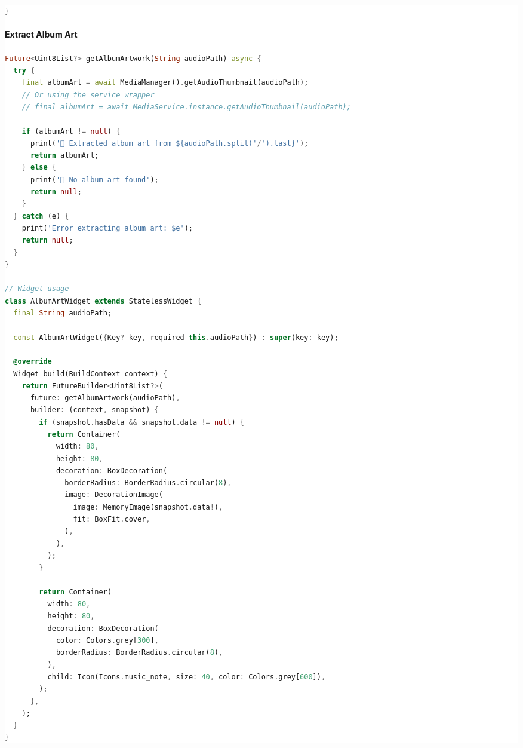 ```dart
}
```

#### Extract Album Art

```dart
Future<Uint8List?> getAlbumArtwork(String audioPath) async {
  try {
    final albumArt = await MediaManager().getAudioThumbnail(audioPath);
    // Or using the service wrapper
    // final albumArt = await MediaService.instance.getAudioThumbnail(audioPath);
    
    if (albumArt != null) {
      print('🎨 Extracted album art from ${audioPath.split('/').last}');
      return albumArt;
    } else {
      print('🎵 No album art found');
      return null;
    }
  } catch (e) {
    print('Error extracting album art: $e');
    return null;
  }
}

// Widget usage
class AlbumArtWidget extends StatelessWidget {
  final String audioPath;
  
  const AlbumArtWidget({Key? key, required this.audioPath}) : super(key: key);

  @override
  Widget build(BuildContext context) {
    return FutureBuilder<Uint8List?>(
      future: getAlbumArtwork(audioPath),
      builder: (context, snapshot) {
        if (snapshot.hasData && snapshot.data != null) {
          return Container(
            width: 80,
            height: 80,
            decoration: BoxDecoration(
              borderRadius: BorderRadius.circular(8),
              image: DecorationImage(
                image: MemoryImage(snapshot.data!),
                fit: BoxFit.cover,
              ),
            ),
          );
        }
        
        return Container(
          width: 80,
          height: 80,
          decoration: BoxDecoration(
            color: Colors.grey[300],
            borderRadius: BorderRadius.circular(8),
          ),
          child: Icon(Icons.music_note, size: 40, color: Colors.grey[600]),
        );
      },
    );
  }
}
```